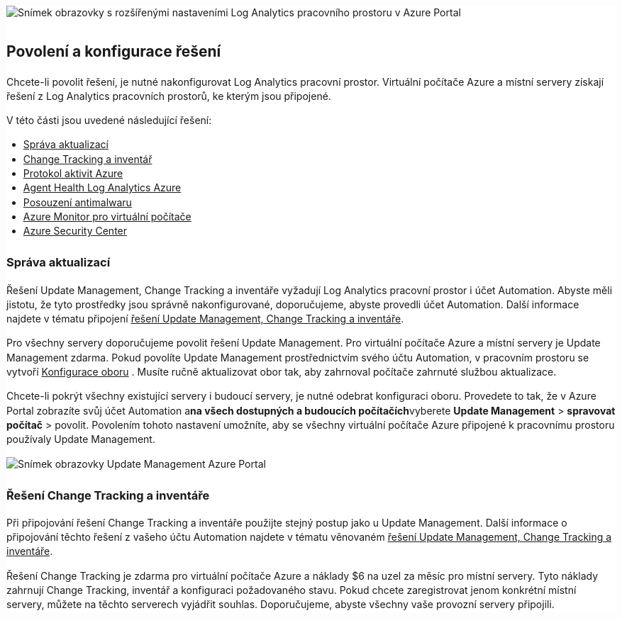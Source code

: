 ![Snímek obrazovky s rozšířenými nastaveními Log Analytics pracovního prostoru v Azure Portal](./media/onboarding-on-premises.png)

## <a name="enable-and-configure-solutions"></a>Povolení a konfigurace řešení

Chcete-li povolit řešení, je nutné nakonfigurovat Log Analytics pracovní prostor. Virtuální počítače Azure a místní servery získají řešení z Log Analytics pracovních prostorů, ke kterým jsou připojené.

V této části jsou uvedené následující řešení:

- [Správa aktualizací](#update-management)
- [Change Tracking a inventář](#change-tracking-and-inventory-solutions)
- [Protokol aktivit Azure](#azure-activity-log)
- [Agent Health Log Analytics Azure](#azure-log-analytics-agent-health)
- [Posouzení antimalwaru](#antimalware-assessment)
- [Azure Monitor pro virtuální počítače](#azure-monitor-for-vms)
- [Azure Security Center](#azure-security-center)

### <a name="update-management"></a>Správa aktualizací

Řešení Update Management, Change Tracking a inventáře vyžadují Log Analytics pracovní prostor i účet Automation. Abyste měli jistotu, že tyto prostředky jsou správně nakonfigurované, doporučujeme, abyste provedli účet Automation. Další informace najdete v tématu připojení [řešení Update Management, Change Tracking a inventáře](https://docs.microsoft.com/azure/automation/automation-onboard-solutions-from-automation-account).

Pro všechny servery doporučujeme povolit řešení Update Management. Pro virtuální počítače Azure a místní servery je Update Management zdarma. Pokud povolíte Update Management prostřednictvím svého účtu Automation, v pracovním prostoru se vytvoří [Konfigurace oboru](https://docs.microsoft.com/azure/automation/automation-onboard-solutions-from-automation-account#scope-configuration) . Musíte ručně aktualizovat obor tak, aby zahrnoval počítače zahrnuté službou aktualizace.

Chcete-li pokrýt všechny existující servery i budoucí servery, je nutné odebrat konfiguraci oboru. Provedete to tak, že v Azure Portal zobrazíte svůj účet Automation a**na všech dostupných a budoucích počítačích**vyberete **Update Management**  > **spravovat počítač**  >  povolit. Povolením tohoto nastavení umožníte, aby se všechny virtuální počítače Azure připojené k pracovnímu prostoru používaly Update Management.

![Snímek obrazovky Update Management Azure Portal](./media/onboarding-configuration1.png)

### <a name="change-tracking-and-inventory-solutions"></a>Řešení Change Tracking a inventáře

Při připojování řešení Change Tracking a inventáře použijte stejný postup jako u Update Management. Další informace o připojování těchto řešení z vašeho účtu Automation najdete v tématu věnovaném [řešení Update Management, Change Tracking a inventáře](https://docs.microsoft.com/azure/automation/automation-onboard-solutions-from-automation-account).

Řešení Change Tracking je zdarma pro virtuální počítače Azure a náklady $6 na uzel za měsíc pro místní servery. Tyto náklady zahrnují Change Tracking, inventář a konfiguraci požadovaného stavu. Pokud chcete zaregistrovat jenom konkrétní místní servery, můžete na těchto serverech vyjádřit souhlas. Doporučujeme, abyste všechny vaše provozní servery připojili.
